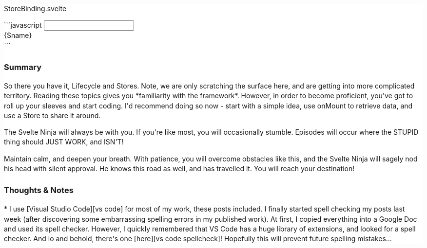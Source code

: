 <p class="codeblock-label">StoreBinding.svelte</p>
```javascript
<script>
	import { name } from './stores.js';
</script>

<input bind:value={$name}>

<div>{$name}</div>
```

<h3>Summary</h3>
So there you have it, Lifecycle and Stores.  Note, we are only scratching the surface here, and are getting into more complicated territory.  Reading these topics gives you *familiarity with the framework*.  However, in order to become proficient, you've got to roll up your sleeves and start coding.  I'd recommend doing so now - start with a simple idea, use onMount to retrieve data, and use a Store to share it around.

The Svelte Ninja will always be with you.  If you're like most, you will occasionally stumble.  Episodes will occur where the STUPID thing should JUST WORK, and ISN'T!  

Maintain calm, and deepen your breath.  With patience, you will overcome obstacles like this, and the Svelte Ninja will sagely nod his head with silent approval.  He knows this road as well, and has travelled it.  You will reach your destination!

<h3>Thoughts & Notes</h3>
* I use [Visual Studio Code][vs code] for most of my work, these posts included.  I finally started spell checking my posts last week (after discovering some embarrassing spelling errors in my published work).  At first, I copied everything into a Google Doc and used its spell checker.  However, I quickly remembered that VS Code has a huge library of extensions, and looked for a spell checker.  And lo and behold, there's one [here][vs code spellcheck]!  Hopefully this will prevent future spelling mistakes...

[svelte]: https://svelte.dev
[svelte tutorial]: https://svelte.dev/tutorial/basics
[svelte reactivity]: https://svelte.dev/tutorial/reactive-assignments
[svelte props]: https://svelte.dev/tutorial/declaring-props
[svelte logic]: https://svelte.dev/tutorial/if-blocks
[svelte events]: https://svelte.dev/tutorial/dom-events
[svelte bindings]: https://svelte.dev/tutorial/text-inputs
[svelte lifecycle]: https://svelte.dev/tutorial/onmount
[svelte ondestroy]: https://svelte.dev/tutorial/ondestroy
[svelte update]: https://svelte.dev/tutorial/update
[svelte tick]: https://svelte.dev/tutorial/tick
[svelte stores]: https://svelte.dev/tutorial/writable-stores
[svelte auto subscription]: https://svelte.dev/tutorial/auto-subscriptions
[svelte readable stores]: https://svelte.dev/tutorial/readable-stores
[svelte derived stores]: https://svelte.dev/tutorial/derived-stores
[svelte api derived stores]: https://svelte.dev/docs#derived
[svelte custom stores]: https://svelte.dev/tutorial/custom-stores
[svelte store bindings]: https://svelte.dev/tutorial/store-bindings
[fetch api]: https://developer.mozilla.org/en-US/docs/Web/API/Fetch_API/Using_Fetch
[svelte sapper]: https://sapper.svelte.dev/docs
[svelte kit]: https://svelte.dev/blog/whats-the-deal-with-sveltekit
[setinterval]: https://developer.mozilla.org/en-US/docs/Web/API/WindowOrWorkerGlobalScope/setInterval
[js memory leaks]: https://auth0.com/blog/four-types-of-leaks-in-your-javascript-code-and-how-to-get-rid-of-them/
[js microtasks]: https://javascript.info/microtask-queue
[vs code]: https://code.visualstudio.com/
[vs code spellcheck]: https://code.visualstudio.com/
[ssr]: https://medium.com/@baphemot/whats-server-side-rendering-and-do-i-need-it-cb42dc059b38
[redux]: https://redux.js.org/
[react]: https://reactjs.org/
